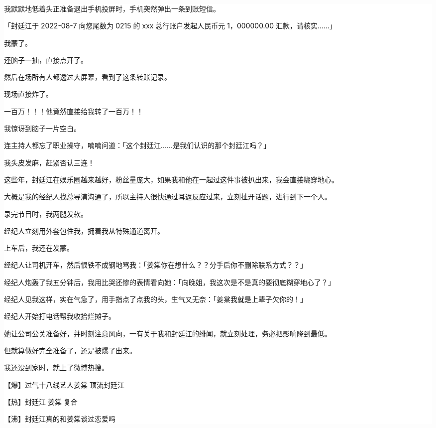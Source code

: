 我默默地低着头正准备退出手机投屏时，手机突然弹出一条到账短信。


「封廷江于 2022-08-7 向您尾数为 0215 的 xxx 总行账户发起人民币元 1，000000.00 汇款，请核实……」


我蒙了。


还脑子一抽，直接点开了。


然后在场所有人都透过大屏幕，看到了这条转账记录。


现场直接炸了。


一百万！！！他竟然直接给我转了一百万！！


我惊讶到脑子一片空白。


连主持人都忘了职业操守，喃喃问道：「这个封廷江……是我们认识的那个封廷江吗？」


我头皮发麻，赶紧否认三连！


这些年，封廷江在娱乐圈越来越好，粉丝量庞大，如果我和他在一起过这件事被扒出来，我会直接糊穿地心。


大概是我的经纪人找总导演沟通了，所以主持人很快通过耳返反应过来，立刻扯开话题，进行到下一个人。


录完节目时，我两腿发软。


经纪人立刻用外套包住我，拥着我从特殊通道离开。


上车后，我还在发蒙。


经纪人让司机开车，然后恨铁不成钢地骂我：「姜棠你在想什么？？分手后你不删除联系方式？？」


经纪人炮轰了我五分钟后，我用比哭还惨的表情看向她：「向晚姐，我这次是不是真的要彻底糊穿地心了？」


经纪人见我这样，实在气急了，用手指点了点我的头，生气又无奈：「姜棠我就是上辈子欠你的！」


经纪人开始打电话帮我收拾烂摊子。


她让公司公关准备好，并时刻注意风向，一有关于我和封廷江的绯闻，就立刻处理，务必把影响降到最低。


但就算做好完全准备了，还是被爆了出来。


我还没到家时，就上了微博热搜。


【爆】过气十八线艺人姜棠 顶流封廷江


【热】封廷江 姜棠 复合


【沸】封廷江真的和姜棠谈过恋爱吗
